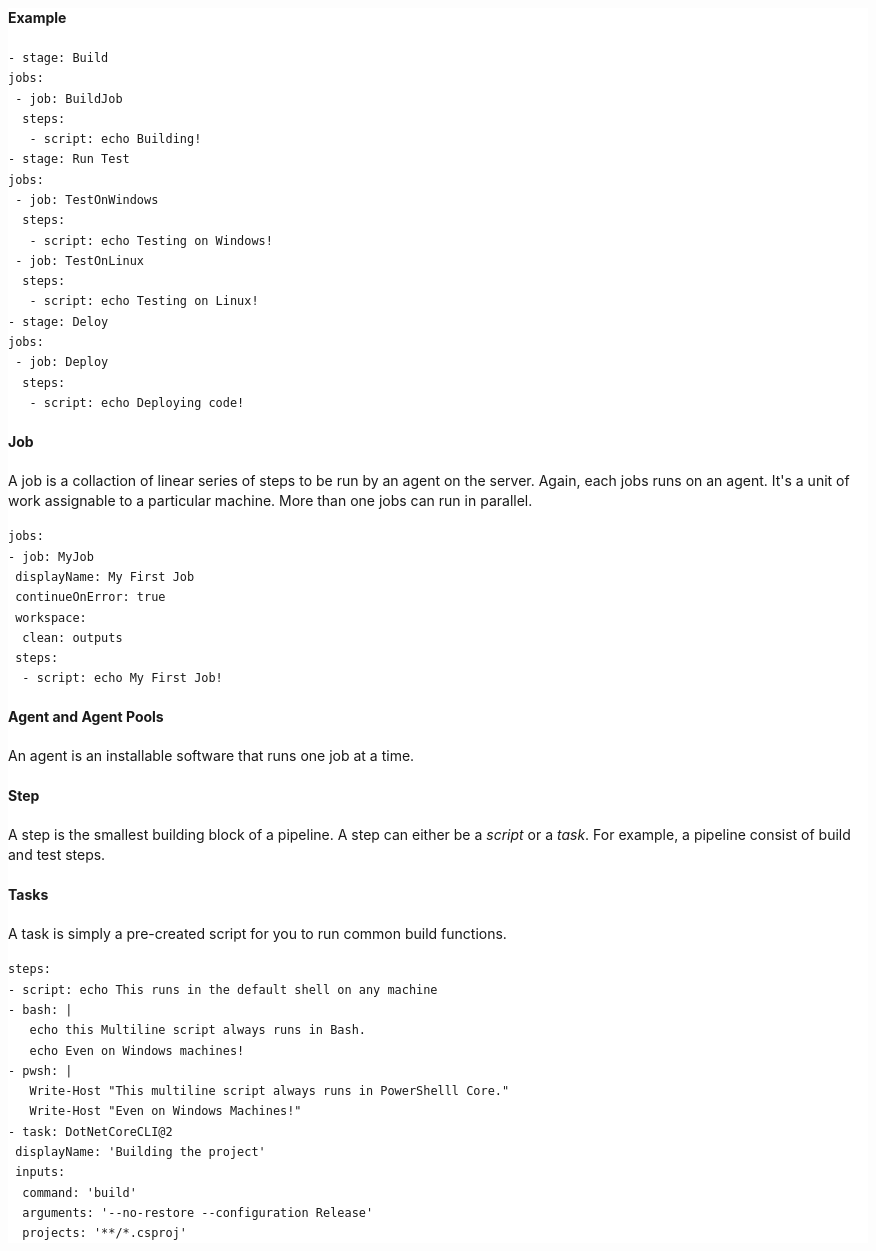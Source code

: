 #### Example
 ```
- stage: Build
 jobs: 
  - job: BuildJob
   steps: 
    - script: echo Building!
- stage: Run Test
 jobs: 
  - job: TestOnWindows
   steps: 
    - script: echo Testing on Windows!
  - job: TestOnLinux
   steps: 
    - script: echo Testing on Linux!
- stage: Deloy
 jobs: 
  - job: Deploy
   steps: 
    - script: echo Deploying code!

 ```

#### Job
A job is a collaction of linear series of steps to be run by an agent on the server. Again, each jobs runs on an agent. It's a unit of work assignable to a particular machine. More than one jobs can run in parallel. 

 ```
jobs:
 - job: MyJob
  displayName: My First Job
  continueOnError: true
  workspace: 
   clean: outputs
  steps:
   - script: echo My First Job!

 ```
#### Agent and Agent Pools
 An agent is an installable software that runs one job at a time.

#### Step
A step is the smallest building block of a pipeline. A step can either be a _script_ or a _task_. For example, a pipeline consist of build and test steps. 

#### Tasks
A task is simply a pre-created script for you to run common build functions. 

 ```
steps:
 - script: echo This runs in the default shell on any machine
 - bash: | 
    echo this Multiline script always runs in Bash.
    echo Even on Windows machines!
 - pwsh: | 
    Write-Host "This multiline script always runs in PowerShelll Core."
    Write-Host "Even on Windows Machines!"
 - task: DotNetCoreCLI@2
  displayName: 'Building the project'
  inputs: 
   command: 'build'
   arguments: '--no-restore --configuration Release'
   projects: '**/*.csproj'

 ```